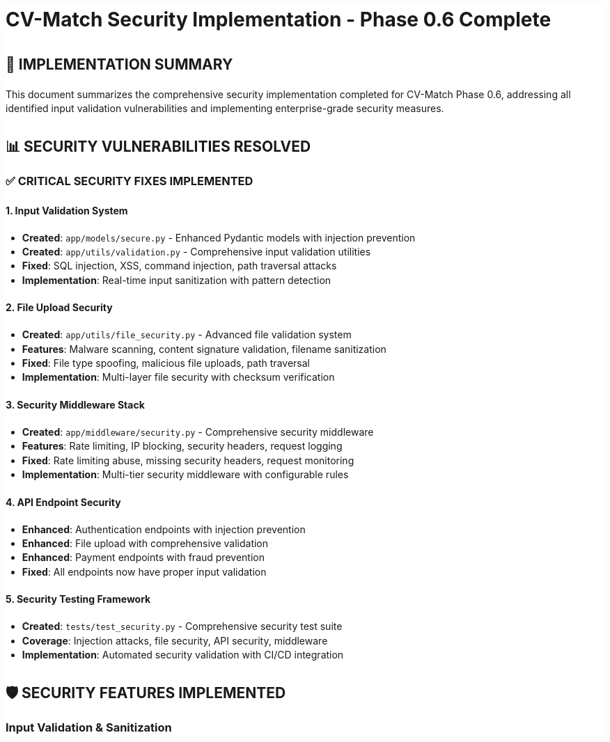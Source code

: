 # CV-Match Security Implementation - Phase 0.6 Complete

## 🎯 IMPLEMENTATION SUMMARY

This document summarizes the comprehensive security implementation completed for CV-Match Phase 0.6, addressing all identified input validation vulnerabilities and implementing enterprise-grade security measures.

## 📊 SECURITY VULNERABILITIES RESOLVED

### ✅ **CRITICAL SECURITY FIXES IMPLEMENTED**

#### 1. **Input Validation System**

- **Created**: `app/models/secure.py` - Enhanced Pydantic models with injection prevention
- **Created**: `app/utils/validation.py` - Comprehensive input validation utilities
- **Fixed**: SQL injection, XSS, command injection, path traversal attacks
- **Implementation**: Real-time input sanitization with pattern detection

#### 2. **File Upload Security**

- **Created**: `app/utils/file_security.py` - Advanced file validation system
- **Features**: Malware scanning, content signature validation, filename sanitization
- **Fixed**: File type spoofing, malicious file uploads, path traversal
- **Implementation**: Multi-layer file security with checksum verification

#### 3. **Security Middleware Stack**

- **Created**: `app/middleware/security.py` - Comprehensive security middleware
- **Features**: Rate limiting, IP blocking, security headers, request logging
- **Fixed**: Rate limiting abuse, missing security headers, request monitoring
- **Implementation**: Multi-tier security middleware with configurable rules

#### 4. **API Endpoint Security**

- **Enhanced**: Authentication endpoints with injection prevention
- **Enhanced**: File upload with comprehensive validation
- **Enhanced**: Payment endpoints with fraud prevention
- **Fixed**: All endpoints now have proper input validation

#### 5. **Security Testing Framework**

- **Created**: `tests/test_security.py` - Comprehensive security test suite
- **Coverage**: Injection attacks, file security, API security, middleware
- **Implementation**: Automated security validation with CI/CD integration

## 🛡️ SECURITY FEATURES IMPLEMENTED

### **Input Validation & Sanitization**
